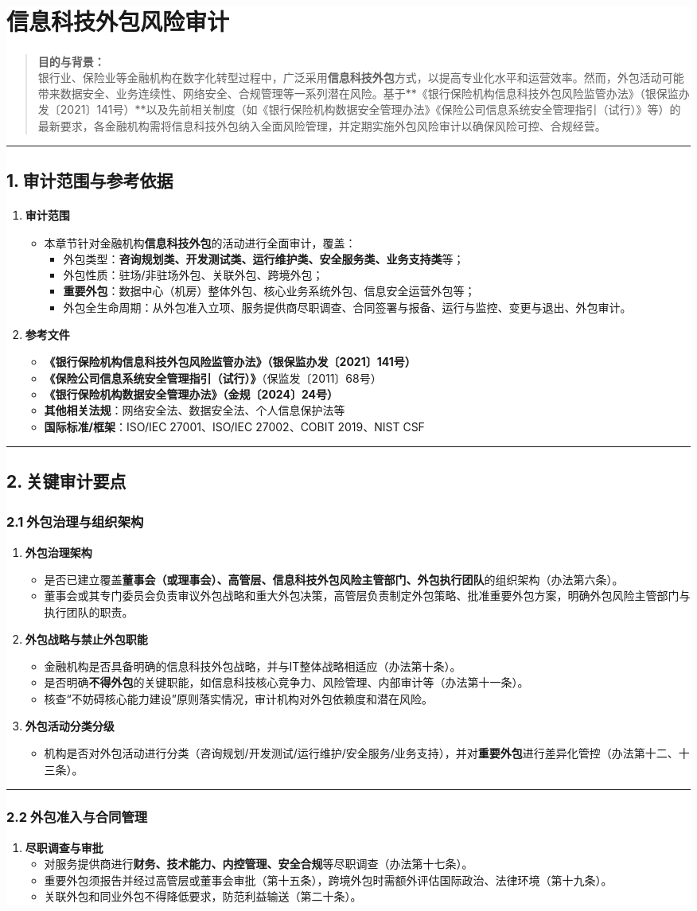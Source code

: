 # 信息科技外包风险审计

> **目的与背景：**  
> 银行业、保险业等金融机构在数字化转型过程中，广泛采用**信息科技外包**方式，以提高专业化水平和运营效率。然而，外包活动可能带来数据安全、业务连续性、网络安全、合规管理等一系列潜在风险。基于**《银行保险机构信息科技外包风险监管办法》（银保监办发〔2021〕141号）**以及先前相关制度（如《银行保险机构数据安全管理办法》《保险公司信息系统安全管理指引（试行）》等）的最新要求，各金融机构需将信息科技外包纳入全面风险管理，并定期实施外包风险审计以确保风险可控、合规经营。

---

## 1. 审计范围与参考依据

1. **审计范围**  
   - 本章节针对金融机构**信息科技外包**的活动进行全面审计，覆盖：  
     - 外包类型：**咨询规划类、开发测试类、运行维护类、安全服务类、业务支持类**等；  
     - 外包性质：驻场/非驻场外包、关联外包、跨境外包；  
     - **重要外包**：数据中心（机房）整体外包、核心业务系统外包、信息安全运营外包等；  
     - 外包全生命周期：从外包准入立项、服务提供商尽职调查、合同签署与报备、运行与监控、变更与退出、外包审计。

2. **参考文件**  
   - **《银行保险机构信息科技外包风险监管办法》（银保监办发〔2021〕141号）**  
   - **《保险公司信息系统安全管理指引（试行）》**（保监发〔2011〕68号）  
   - **《银行保险机构数据安全管理办法》（金规〔2024〕24号）**  
   - **其他相关法规**：网络安全法、数据安全法、个人信息保护法等  
   - **国际标准/框架**：ISO/IEC 27001、ISO/IEC 27002、COBIT 2019、NIST CSF

---

## 2. 关键审计要点

### 2.1 外包治理与组织架构

1. **外包治理架构**  
   - 是否已建立覆盖**董事会（或理事会）、高管层、信息科技外包风险主管部门、外包执行团队**的组织架构（办法第六条）。  
   - 董事会或其专门委员会负责审议外包战略和重大外包决策，高管层负责制定外包策略、批准重要外包方案，明确外包风险主管部门与执行团队的职责。

2. **外包战略与禁止外包职能**  
   - 金融机构是否具备明确的信息科技外包战略，并与IT整体战略相适应（办法第十条）。  
   - 是否明确**不得外包**的关键职能，如信息科技核心竞争力、风险管理、内部审计等（办法第十一条）。  
   - 核查“不妨碍核心能力建设”原则落实情况，审计机构对外包依赖度和潜在风险。

3. **外包活动分类分级**  
   - 机构是否对外包活动进行分类（咨询规划/开发测试/运行维护/安全服务/业务支持），并对**重要外包**进行差异化管控（办法第十二、十三条）。

---

### 2.2 外包准入与合同管理

1. **尽职调查与审批**  
   - 对服务提供商进行**财务、技术能力、内控管理、安全合规**等尽职调查（办法第十七条）。  
   - 重要外包须报告并经过高管层或董事会审批（第十五条），跨境外包时需额外评估国际政治、法律环境（第十九条）。  
   - 关联外包和同业外包不得降低要求，防范利益输送（第二十条）。
